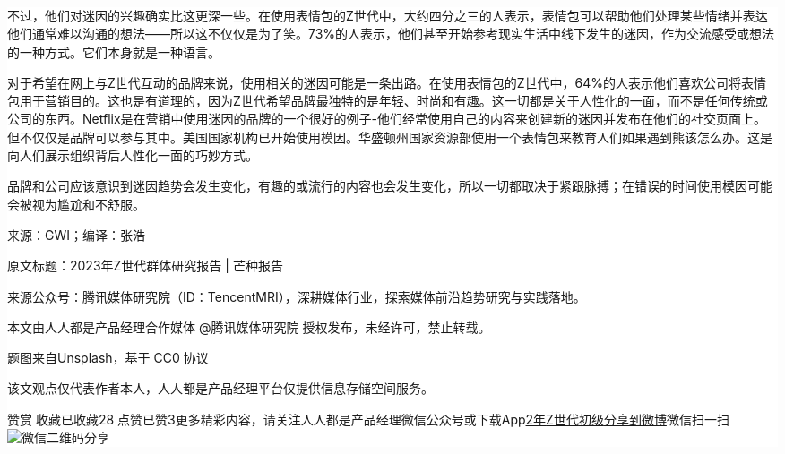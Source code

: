 不过，他们对迷因的兴趣确实比这更深一些。在使用表情包的Z世代中，大约四分之三的人表示，表情包可以帮助他们处理某些情绪并表达他们通常难以沟通的想法——所以这不仅仅是为了笑。73%的人表示，他们甚至开始参考现实生活中线下发生的迷因，作为交流感受或想法的一种方式。它们本身就是一种语言。

对于希望在网上与Z世代互动的品牌来说，使用相关的迷因可能是一条出路。在使用表情包的Z世代中，64%的人表示他们喜欢公司将表情包用于营销目的。这也是有道理的，因为Z世代希望品牌最独特的是年轻、时尚和有趣。这一切都是关于人性化的一面，而不是任何传统或公司的东西。Netflix是在营销中使用迷因的品牌的一个很好的例子-他们经常使用自己的内容来创建新的迷因并发布在他们的社交页面上。但不仅仅是品牌可以参与其中。美国国家机构已开始使用模因。华盛顿州国家资源部使用一个表情包来教育人们如果遇到熊该怎么办。这是向人们展示组织背后人性化一面的巧妙方式。

品牌和公司应该意识到迷因趋势会发生变化，有趣的或流行的内容也会发生变化，所以一切都取决于紧跟脉搏；在错误的时间使用模因可能会被视为尴尬和不舒服。

来源：GWI；编译：张浩

原文标题：2023年Z世代群体研究报告 | 芒种报告

来源公众号：腾讯媒体研究院（ID：TencentMRI），深耕媒体行业，探索媒体前沿趋势研究与实践落地。

本文由人人都是产品经理合作媒体 @腾讯媒体研究院 授权发布，未经许可，禁止转载。

题图来自Unsplash，基于 CC0 协议

该文观点仅代表作者本人，人人都是产品经理平台仅提供信息存储空间服务。

赞赏 收藏已收藏28 点赞已赞3更多精彩内容，请关注人人都是产品经理微信公众号或下载App[2年](https://www.woshipm.com/tag/2%e5%b9%b4)[Z世代](https://www.woshipm.com/tag/z%e4%b8%96%e4%bb%a3)[初级](https://www.woshipm.com/tag/%e5%88%9d%e7%ba%a7)[分享到微博](https://service.weibo.com/share/share.php?appkey=2775287854&title=2023年Z世代群体研究报告&url=https://www.woshipm.com/user-research/5884318.html&pic=https://image.woshipm.com/2023/04/13/1013b000-d9ea-11ed-a8b0-00163e0b5ff3.jpg)微信扫一扫![微信二维码](https://api.pwmqr.com/qrcode/create/?url=https://www.woshipm.com/user-research/5884318.html)分享